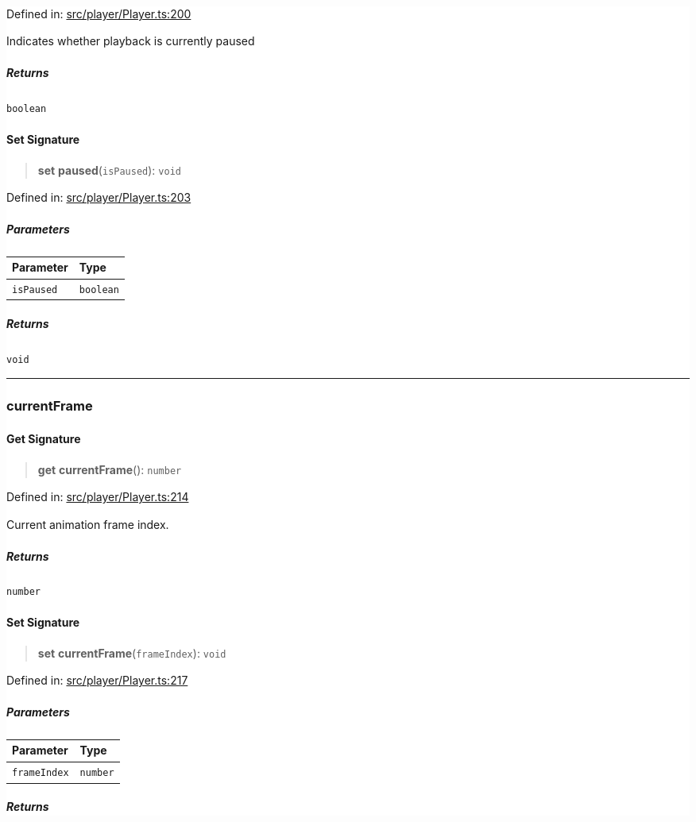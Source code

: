 Defined in: [src/player/Player.ts:200](https://github.com/jaames/flipnote.js/blob/70a96e94737c1e7105e9b3794d97b5baff2fd78b/src/player/Player.ts#L200)

Indicates whether playback is currently paused

##### Returns

`boolean`

#### Set Signature

> **set** **paused**(`isPaused`): `void`

Defined in: [src/player/Player.ts:203](https://github.com/jaames/flipnote.js/blob/70a96e94737c1e7105e9b3794d97b5baff2fd78b/src/player/Player.ts#L203)

##### Parameters

| Parameter | Type |
| :------ | :------ |
| `isPaused` | `boolean` |

##### Returns

`void`

***

### currentFrame

#### Get Signature

> **get** **currentFrame**(): `number`

Defined in: [src/player/Player.ts:214](https://github.com/jaames/flipnote.js/blob/70a96e94737c1e7105e9b3794d97b5baff2fd78b/src/player/Player.ts#L214)

Current animation frame index.

##### Returns

`number`

#### Set Signature

> **set** **currentFrame**(`frameIndex`): `void`

Defined in: [src/player/Player.ts:217](https://github.com/jaames/flipnote.js/blob/70a96e94737c1e7105e9b3794d97b5baff2fd78b/src/player/Player.ts#L217)

##### Parameters

| Parameter | Type |
| :------ | :------ |
| `frameIndex` | `number` |

##### Returns
